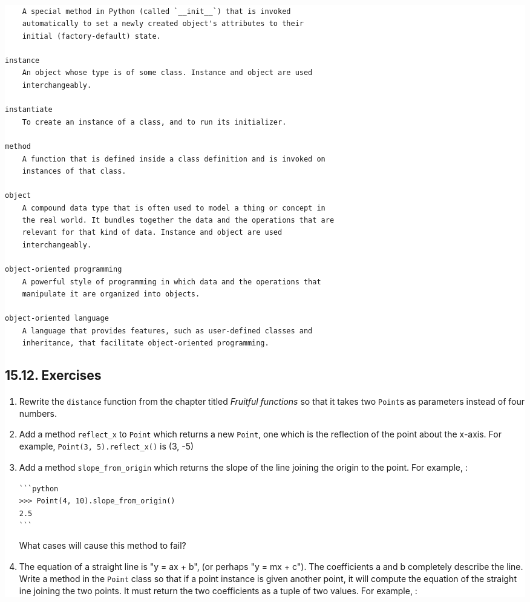 ```
    A special method in Python (called `__init__`) that is invoked
    automatically to set a newly created object's attributes to their
    initial (factory-default) state.

instance  
    An object whose type is of some class. Instance and object are used
    interchangeably.

instantiate  
    To create an instance of a class, and to run its initializer.

method  
    A function that is defined inside a class definition and is invoked on
    instances of that class.

object  
    A compound data type that is often used to model a thing or concept in
    the real world. It bundles together the data and the operations that are
    relevant for that kind of data. Instance and object are used
    interchangeably.

object-oriented programming  
    A powerful style of programming in which data and the operations that
    manipulate it are organized into objects.

object-oriented language  
    A language that provides features, such as user-defined classes and
    inheritance, that facilitate object-oriented programming.

```

## 15.12. Exercises

1.  Rewrite the `distance` function from the chapter titled *Fruitful functions* so that it takes two 
    `Point`s as parameters instead of four numbers.

2.  Add a method `reflect_x` to `Point` which returns a new `Point`, one which is the reflection of the point 
    about the x-axis. For example, `Point(3, 5).reflect_x()` is (3, -5)

3.  Add a method `slope_from_origin` which returns the slope of the line joining the origin to the point. For 
    example, :

        ```python
        >>> Point(4, 10).slope_from_origin()
        2.5 
        ```    

    What cases will cause this method to fail?

4.  The equation of a straight line is "y = ax + b", (or perhaps "y = mx + c"). The coefficients a and b 
    completely describe the line. Write a method in the `Point` class so that if a point instance is
    given another point, it will compute the equation of the straight ine joining the two points. It must return the two coefficients as a tuple of two values. For example, :
